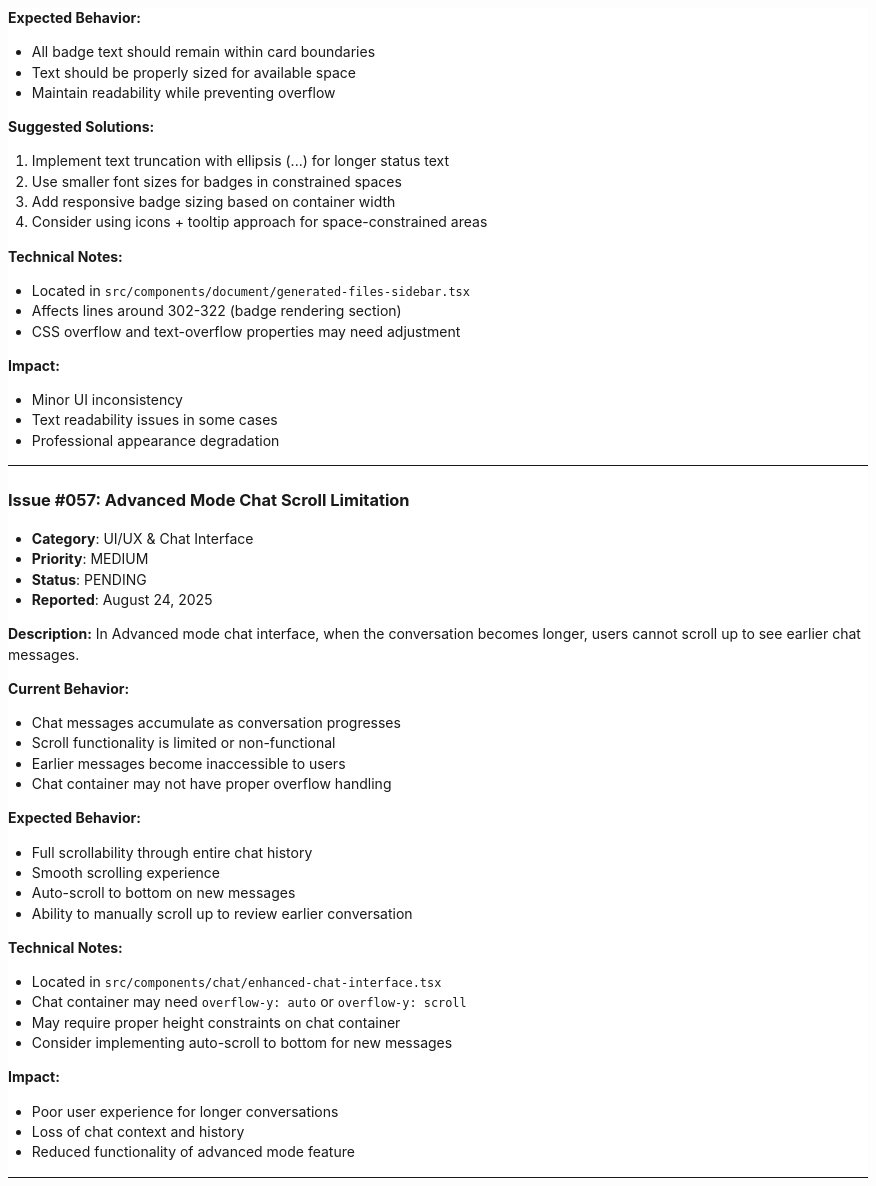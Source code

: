 **Expected Behavior:**
- All badge text should remain within card boundaries
- Text should be properly sized for available space
- Maintain readability while preventing overflow

**Suggested Solutions:**
1. Implement text truncation with ellipsis (...) for longer status text
2. Use smaller font sizes for badges in constrained spaces
3. Add responsive badge sizing based on container width
4. Consider using icons + tooltip approach for space-constrained areas

**Technical Notes:**
- Located in `src/components/document/generated-files-sidebar.tsx`
- Affects lines around 302-322 (badge rendering section)
- CSS overflow and text-overflow properties may need adjustment

**Impact:**
- Minor UI inconsistency
- Text readability issues in some cases
- Professional appearance degradation

---

### **Issue #057: Advanced Mode Chat Scroll Limitation**
- **Category**: UI/UX & Chat Interface
- **Priority**: MEDIUM
- **Status**: PENDING
- **Reported**: August 24, 2025

**Description:**
In Advanced mode chat interface, when the conversation becomes longer, users cannot scroll up to see earlier chat messages.

**Current Behavior:**
- Chat messages accumulate as conversation progresses
- Scroll functionality is limited or non-functional
- Earlier messages become inaccessible to users
- Chat container may not have proper overflow handling

**Expected Behavior:**
- Full scrollability through entire chat history
- Smooth scrolling experience
- Auto-scroll to bottom on new messages
- Ability to manually scroll up to review earlier conversation

**Technical Notes:**
- Located in `src/components/chat/enhanced-chat-interface.tsx`
- Chat container may need `overflow-y: auto` or `overflow-y: scroll`
- May require proper height constraints on chat container
- Consider implementing auto-scroll to bottom for new messages

**Impact:**
- Poor user experience for longer conversations
- Loss of chat context and history
- Reduced functionality of advanced mode feature

---
